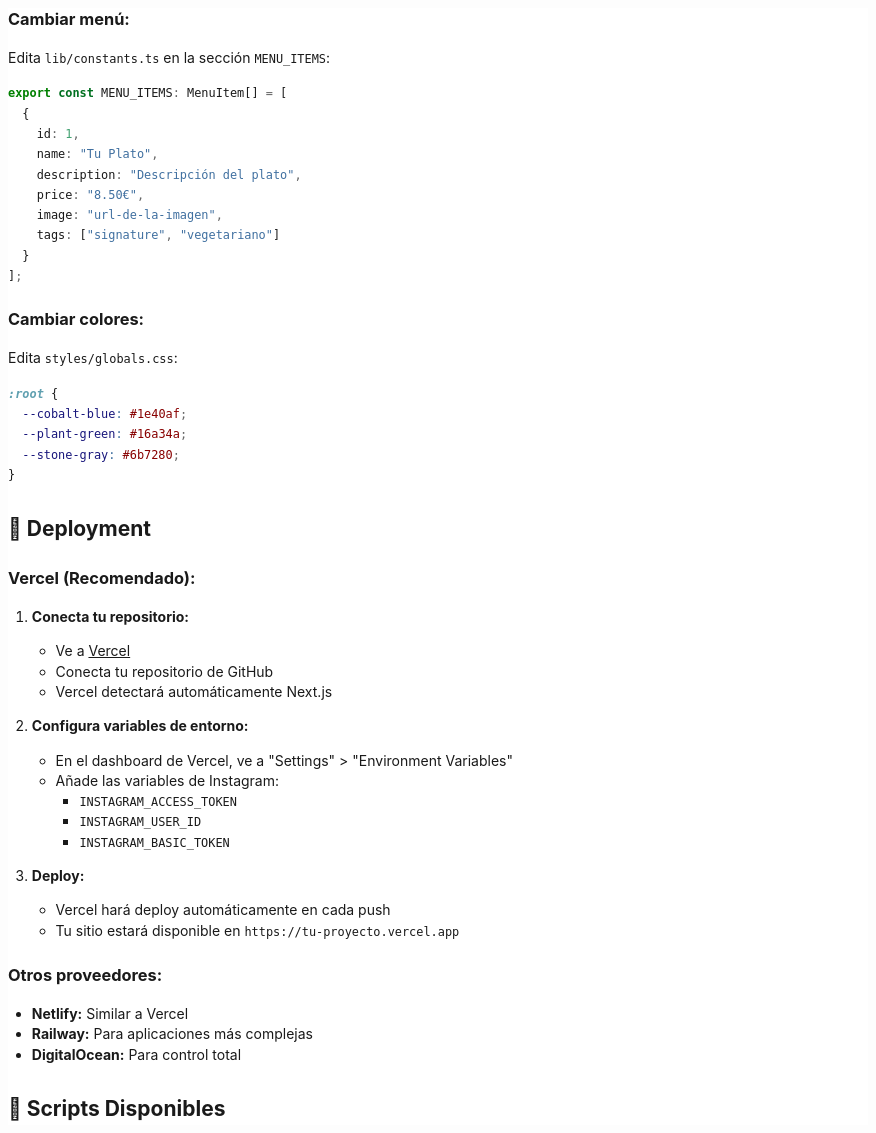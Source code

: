 ### **Cambiar menú:**
Edita `lib/constants.ts` en la sección `MENU_ITEMS`:
```typescript
export const MENU_ITEMS: MenuItem[] = [
  {
    id: 1,
    name: "Tu Plato",
    description: "Descripción del plato",
    price: "8.50€",
    image: "url-de-la-imagen",
    tags: ["signature", "vegetariano"]
  }
];
```

### **Cambiar colores:**
Edita `styles/globals.css`:
```css
:root {
  --cobalt-blue: #1e40af;
  --plant-green: #16a34a;
  --stone-gray: #6b7280;
}
```

## 🚀 Deployment

### **Vercel (Recomendado):**

1. **Conecta tu repositorio:**
   - Ve a [Vercel](https://vercel.com)
   - Conecta tu repositorio de GitHub
   - Vercel detectará automáticamente Next.js

2. **Configura variables de entorno:**
   - En el dashboard de Vercel, ve a "Settings" > "Environment Variables"
   - Añade las variables de Instagram:
     - `INSTAGRAM_ACCESS_TOKEN`
     - `INSTAGRAM_USER_ID`
     - `INSTAGRAM_BASIC_TOKEN`

3. **Deploy:**
   - Vercel hará deploy automáticamente en cada push
   - Tu sitio estará disponible en `https://tu-proyecto.vercel.app`

### **Otros proveedores:**
- **Netlify:** Similar a Vercel
- **Railway:** Para aplicaciones más complejas
- **DigitalOcean:** Para control total

## 🔧 Scripts Disponibles
